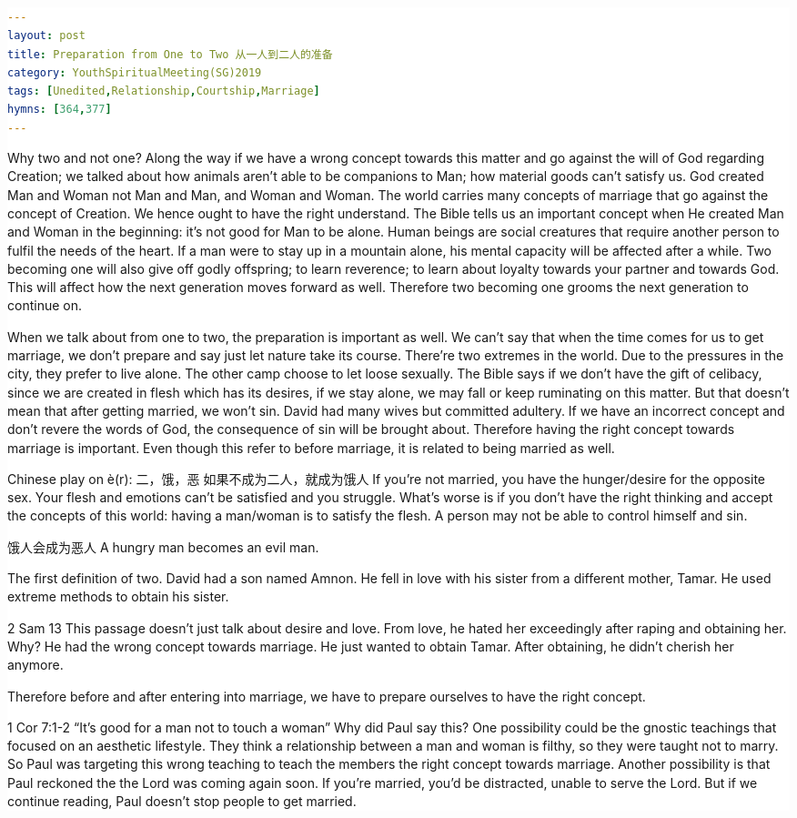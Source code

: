 ```yaml
---
layout: post
title: Preparation from One to Two 从一人到二人的准备 
category: YouthSpiritualMeeting(SG)2019
tags: [Unedited,Relationship,Courtship,Marriage]
hymns: [364,377]
---
```

Why two and not one? Along the way if we have a wrong concept towards this matter and go against the will of God regarding Creation; we talked about how animals aren’t able to be companions to Man; how material goods can’t satisfy us. God created Man and Woman not Man and Man, and Woman and Woman. The world carries many concepts of marriage that go against the concept of Creation. We hence ought to have the right understand. The Bible tells us an important concept when He created Man and Woman in the beginning: it’s not good for Man to be alone. Human beings are social creatures that require another person to fulfil the needs of the heart. If a man were to stay up in a mountain alone, his mental capacity will be affected after a while. Two becoming one will also give off godly offspring; to learn reverence; to learn about loyalty towards your partner and towards God. This will affect how the next generation moves forward as well. Therefore two becoming one grooms the next generation to continue on. 

When we talk about from one to two, the preparation is important as well. We can’t say that when the time comes for us to get marriage, we don’t prepare and say just let nature take its course. There’re two extremes in the world. Due to the pressures in the city, they prefer to live alone. The other camp choose to let loose sexually. The Bible says if we don’t have the gift of celibacy, since we are created in flesh which has its desires, if we stay alone, we may fall or keep ruminating on this matter. But that doesn’t mean that after getting married, we won’t sin. David had many wives but committed adultery. If we have an incorrect concept and don’t revere the words of God, the consequence of sin will be brought about. Therefore having the right concept towards marriage is important. Even though this refer to before marriage, it is related to being married as well.

Chinese play on è(r): 二，饿，恶
如果不成为二人，就成为饿人
If you’re not married, you have the hunger/desire for the opposite sex. Your flesh and emotions can’t be satisfied and you struggle. What’s worse is if you don’t have the right thinking and accept the concepts of this world: having a man/woman is to satisfy the flesh. A person may not be able to control himself and sin. 

饿人会成为恶人
A hungry man becomes an evil man. 

The first definition of two.
David had a son named Amnon. He fell in love with his sister from a different mother, Tamar. He used extreme methods to obtain his sister.

2 Sam 13
This passage doesn’t just talk about desire and love. From love, he hated her exceedingly after raping and obtaining her. Why? He had the wrong concept towards marriage. He just wanted to obtain Tamar. After obtaining, he didn’t cherish her anymore.

Therefore before and after entering into marriage, we have to prepare ourselves to have the right concept. 

1 Cor 7:1-2
“It’s good for a man not to touch a woman”
Why did Paul say this? One possibility could be the gnostic teachings that focused on an aesthetic lifestyle. They think a relationship between a man and woman is filthy, so they were taught not to marry. So Paul was targeting this wrong teaching to teach the members the right concept towards marriage. Another possibility is that Paul reckoned the the Lord was coming again soon. If you’re married, you’d be distracted, unable to serve the Lord. But if we continue reading, Paul doesn’t stop people to get married. 
